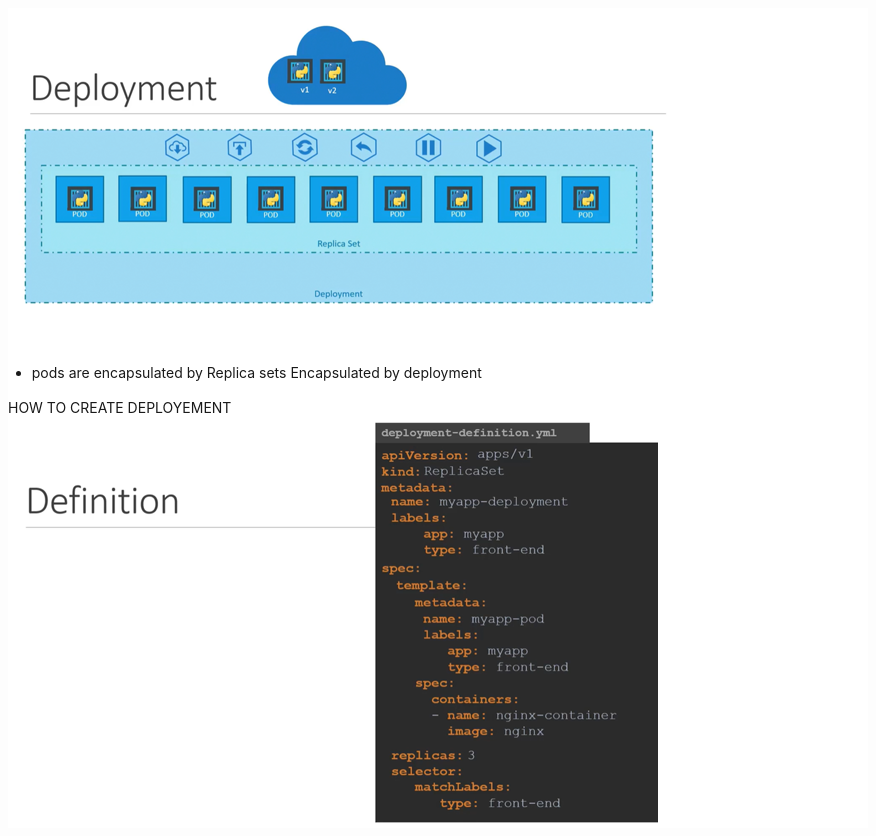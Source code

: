  ![alt text](image-83.png)
-	pods are encapsulated by Replica sets
Encapsulated by deployment 

HOW TO CREATE DEPLOYEMENT
![alt text](image-84.png)
